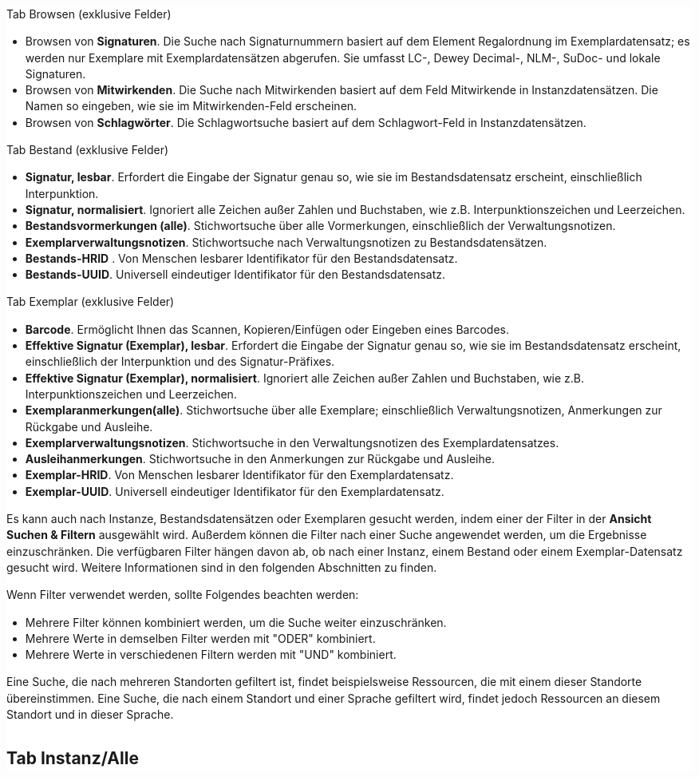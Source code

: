 Tab Browsen (exklusive Felder)

-   Browsen von **Signaturen**. Die Suche nach Signaturnummern basiert auf dem Element Regalordnung im Exemplardatensatz; es werden nur Exemplare mit Exemplardatensätzen abgerufen. Sie umfasst LC-, Dewey Decimal-, NLM-, SuDoc- und lokale Signaturen.
-   Browsen von **Mitwirkenden**. Die Suche nach Mitwirkenden basiert auf dem Feld Mitwirkende in Instanzdatensätzen. Die Namen so eingeben, wie sie im Mitwirkenden-Feld erscheinen.
-   Browsen von **Schlagwörter**. Die Schlagwortsuche basiert auf dem Schlagwort-Feld in Instanzdatensätzen.

Tab Bestand (exklusive Felder)

-   **Signatur, lesbar**. Erfordert die Eingabe der Signatur genau so, wie sie im Bestandsdatensatz erscheint, einschließlich Interpunktion.
-   **Signatur, normalisiert**. Ignoriert alle Zeichen außer Zahlen und Buchstaben, wie z.B. Interpunktionszeichen und Leerzeichen.
-   **Bestandsvormerkungen (alle)**. Stichwortsuche über alle Vormerkungen, einschließlich der Verwaltungsnotizen.
-   **Exemplarverwaltungsnotizen**. Stichwortsuche nach Verwaltungsnotizen zu Bestandsdatensätzen.
-   **Bestands-HRID** . Von Menschen lesbarer Identifikator für den Bestandsdatensatz.
-   **Bestands-UUID**. Universell eindeutiger Identifikator für den Bestandsdatensatz.

Tab Exemplar (exklusive Felder)

-   **Barcode**. Ermöglicht Ihnen das Scannen, Kopieren/Einfügen oder Eingeben eines Barcodes.
-   **Effektive Signatur (Exemplar), lesbar**. Erfordert die Eingabe der Signatur genau so, wie sie im Bestandsdatensatz erscheint, einschließlich der Interpunktion und des Signatur-Präfixes.
-   **Effektive Signatur (Exemplar), normalisiert**. Ignoriert alle Zeichen außer Zahlen und Buchstaben, wie z.B. Interpunktionszeichen und Leerzeichen.
-   **Exemplaranmerkungen(alle)**. Stichwortsuche über alle Exemplare; einschließlich Verwaltungsnotizen, Anmerkungen zur Rückgabe und Ausleihe.
-   **Exemplarverwaltungsnotizen**. Stichwortsuche in den Verwaltungsnotizen des Exemplardatensatzes.
-   **Ausleihanmerkungen**. Stichwortsuche in den Anmerkungen zur Rückgabe und Ausleihe.
-   **Exemplar-HRID**. Von Menschen lesbarer Identifikator für den Exemplardatensatz.
-   **Exemplar-UUID**. Universell eindeutiger Identifikator für den Exemplardatensatz.

Es kann auch nach Instanze, Bestandsdatensätzen oder Exemplaren gesucht werden, indem einer der Filter in der **Ansicht Suchen & Filtern** ausgewählt wird. Außerdem können die Filter nach einer Suche angewendet werden, um die Ergebnisse einzuschränken. Die verfügbaren Filter hängen davon ab, ob nach einer Instanz, einem Bestand oder einem Exemplar-Datensatz gesucht wird. Weitere Informationen sind in den folgenden Abschnitten zu finden.

Wenn Filter verwendet werden, sollte Folgendes beachten werden:

-   Mehrere Filter können kombiniert werden, um die Suche weiter einzuschränken.
-   Mehrere Werte in demselben Filter werden mit "ODER" kombiniert.
-   Mehrere Werte in verschiedenen Filtern werden mit "UND" kombiniert.

Eine Suche, die nach mehreren Standorten gefiltert ist, findet beispielsweise Ressourcen, die mit einem dieser Standorte übereinstimmen. Eine Suche, die nach einem Standort und einer Sprache gefiltert wird, findet jedoch Ressourcen an diesem Standort und in dieser Sprache.

## Tab Instanz/Alle
